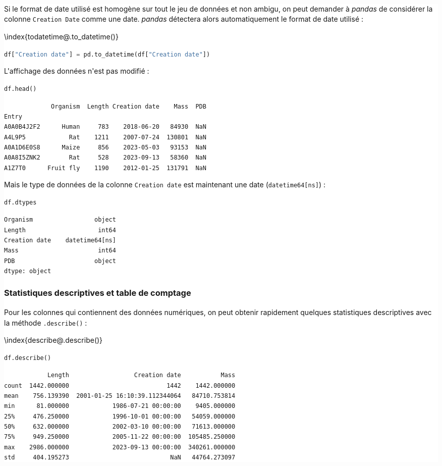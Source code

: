 Si le format de date utilisé est homogène sur tout le jeu de données et non ambigu,
on peut demander à *pandas* de considérer la colonne `Creation Date` comme une date. 
*pandas* détectera alors automatiquement le format de date utilisé :

\index{todatetime@.to\_datetime()}

```python
df["Creation date"] = pd.to_datetime(df["Creation date"])
```

L'affichage des données n'est pas modifié :

```python
df.head()
```

```text
             Organism  Length Creation date    Mass  PDB
Entry                                                   
A0A0B4J2F2      Human     783    2018-06-20   84930  NaN
A4L9P5            Rat    1211    2007-07-24  130801  NaN
A0A1D6E0S8      Maize     856    2023-05-03   93153  NaN
A0A8I5ZNK2        Rat     528    2023-09-13   58360  NaN
A1Z7T0      Fruit fly    1190    2012-01-25  131791  NaN
```

Mais le type de données de la colonne `Creation date` est maintenant une date (`datetime64[ns]`) :

```python
df.dtypes
```

```text
Organism                 object
Length                    int64
Creation date    datetime64[ns]
Mass                      int64
PDB                      object
dtype: object
```

### Statistiques descriptives et table de comptage

Pour les colonnes qui contiennent des données numériques, on peut obtenir
rapidement quelques statistiques descriptives avec la méthode `.describe()` :

\index{describe@.describe()}

```python
df.describe()
```

```text
            Length                  Creation date           Mass
count  1442.000000                           1442    1442.000000
mean    756.139390  2001-01-25 16:10:39.112344064   84710.753814
min      81.000000            1986-07-21 00:00:00    9405.000000
25%     476.250000            1996-10-01 00:00:00   54059.000000
50%     632.000000            2002-03-10 00:00:00   71613.000000
75%     949.250000            2005-11-22 00:00:00  105485.250000
max    2986.000000            2023-09-13 00:00:00  340261.000000
std     404.195273                            NaN   44764.273097
```

